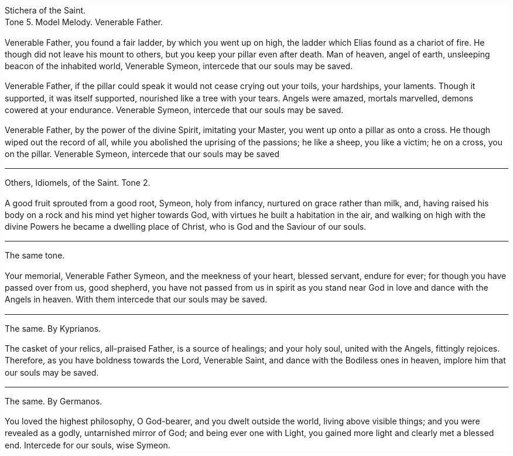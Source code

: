 Stichera of the Saint.  
Tone 5. Model Melody. Venerable Father.

Venerable Father, you found a fair ladder, by which you went up on high,
the ladder which Elias found as a chariot of fire. He though did not
leave his mount to others, but you keep your pillar even after death.
Man of heaven, angel of earth, unsleeping beacon of the inhabited world,
Venerable Symeon, intercede that our souls may be saved.

Venerable Father, if the pillar could speak it would not cease crying
out your toils, your hardships, your laments. Though it supported, it
was itself supported, nourished like a tree with your tears. Angels were
amazed, mortals marvelled, demons cowered at your endurance. Venerable
Symeon, intercede that our souls may be saved.

Venerable Father, by the power of the divine Spirit, imitating your
Master, you went up onto a pillar as onto a cross. He though wiped out
the record of all, while you abolished the uprising of the passions; he
like a sheep, you like a victim; he on a cross, you on the pillar.
Venerable Symeon, intercede that our souls may be saved

****

Others, Idiomels, of the Saint. Tone 2.

A good fruit sprouted from a good root, Symeon, holy from infancy,
nurtured on grace rather than milk, and, having raised his body on a
rock and his mind yet higher towards God, with virtues he built a
habitation in the air, and walking on high with the divine Powers he
became a dwelling place of Christ, who is God and the Saviour of our
souls.

****

The same tone.

Your memorial, Venerable Father Symeon, and the meekness of your heart,
blessed servant, endure for ever; for though you have passed over from
us, good shepherd, you have not passed from us in spirit as you stand
near God in love and dance with the Angels in heaven. With them
intercede that our souls may be saved.

****

The same. By Kyprianos.

The casket of your relics, all-praised Father, is a source of healings;
and your holy soul, united with the Angels, fittingly rejoices.
Therefore, as you have boldness towards the Lord, Venerable Saint, and
dance with the Bodiless ones in heaven, implore him that our souls may
be saved.

****

The same. By Germanos.

You loved the highest philosophy, O God-bearer, and you dwelt outside
the world, living above visible things; and you were revealed as a
godly, untarnished mirror of God; and being ever one with Light, you
gained more light and clearly met a blessed end. Intercede for our
souls, wise Symeon.
